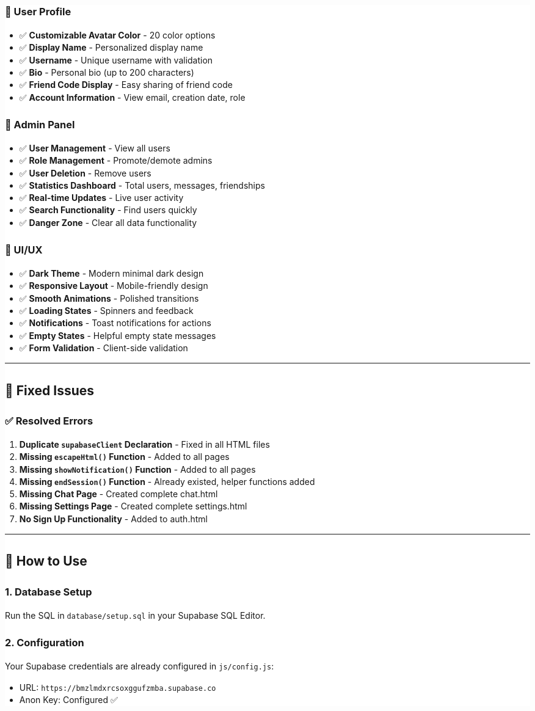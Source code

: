 ### 👤 User Profile
- ✅ **Customizable Avatar Color** - 20 color options
- ✅ **Display Name** - Personalized display name
- ✅ **Username** - Unique username with validation
- ✅ **Bio** - Personal bio (up to 200 characters)
- ✅ **Friend Code Display** - Easy sharing of friend code
- ✅ **Account Information** - View email, creation date, role

### 👑 Admin Panel
- ✅ **User Management** - View all users
- ✅ **Role Management** - Promote/demote admins
- ✅ **User Deletion** - Remove users
- ✅ **Statistics Dashboard** - Total users, messages, friendships
- ✅ **Real-time Updates** - Live user activity
- ✅ **Search Functionality** - Find users quickly
- ✅ **Danger Zone** - Clear all data functionality

### 🎨 UI/UX
- ✅ **Dark Theme** - Modern minimal dark design
- ✅ **Responsive Layout** - Mobile-friendly design
- ✅ **Smooth Animations** - Polished transitions
- ✅ **Loading States** - Spinners and feedback
- ✅ **Notifications** - Toast notifications for actions
- ✅ **Empty States** - Helpful empty state messages
- ✅ **Form Validation** - Client-side validation

---

## 🔧 Fixed Issues

### ✅ Resolved Errors
1. **Duplicate `supabaseClient` Declaration** - Fixed in all HTML files
2. **Missing `escapeHtml()` Function** - Added to all pages
3. **Missing `showNotification()` Function** - Added to all pages
4. **Missing `endSession()` Function** - Already existed, helper functions added
5. **Missing Chat Page** - Created complete chat.html
6. **Missing Settings Page** - Created complete settings.html
7. **No Sign Up Functionality** - Added to auth.html

---

## 🚀 How to Use

### 1. Database Setup
Run the SQL in `database/setup.sql` in your Supabase SQL Editor.

### 2. Configuration
Your Supabase credentials are already configured in `js/config.js`:
- URL: `https://bmzlmdxrcsoxggufzmba.supabase.co`
- Anon Key: Configured ✅
